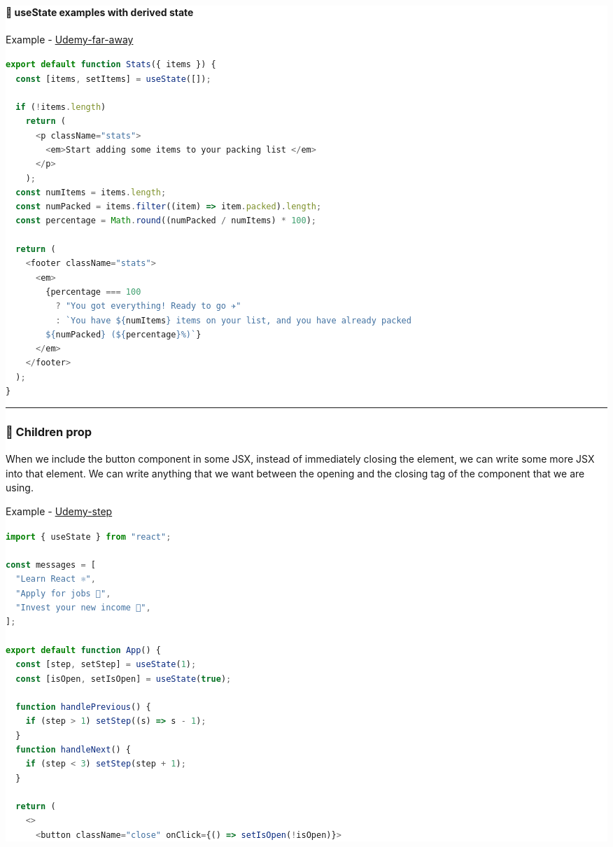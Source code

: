 
#### 🚩 useState examples with derived state <a name="16"></a>

Example - [Udemy-far-away](https://github.com/agpavlik/Udemy-far-away)

```javascript
export default function Stats({ items }) {
  const [items, setItems] = useState([]);

  if (!items.length)
    return (
      <p className="stats">
        <em>Start adding some items to your packing list </em>
      </p>
    );
  const numItems = items.length;
  const numPacked = items.filter((item) => item.packed).length;
  const percentage = Math.round((numPacked / numItems) * 100);

  return (
    <footer className="stats">
      <em>
        {percentage === 100
          ? "You got everything! Ready to go ✈️"
          : `You have ${numItems} items on your list, and you have already packed
        ${numPacked} (${percentage}%)`}
      </em>
    </footer>
  );
}
```

---

### 📒 Children prop <a name="17"></a>

When we include the button component in some JSX, instead of immediately closing the element, we can write some more JSX into that element. We can write anything that we want between the opening and the closing tag of the component that we are using.

Example - [Udemy-step](https://github.com/agpavlik/Udemy-step)

```javascript
import { useState } from "react";

const messages = [
  "Learn React ⚛️",
  "Apply for jobs 💼",
  "Invest your new income 🤑",
];

export default function App() {
  const [step, setStep] = useState(1);
  const [isOpen, setIsOpen] = useState(true);

  function handlePrevious() {
    if (step > 1) setStep((s) => s - 1);
  }
  function handleNext() {
    if (step < 3) setStep(step + 1);
  }

  return (
    <>
      <button className="close" onClick={() => setIsOpen(!isOpen)}>
```